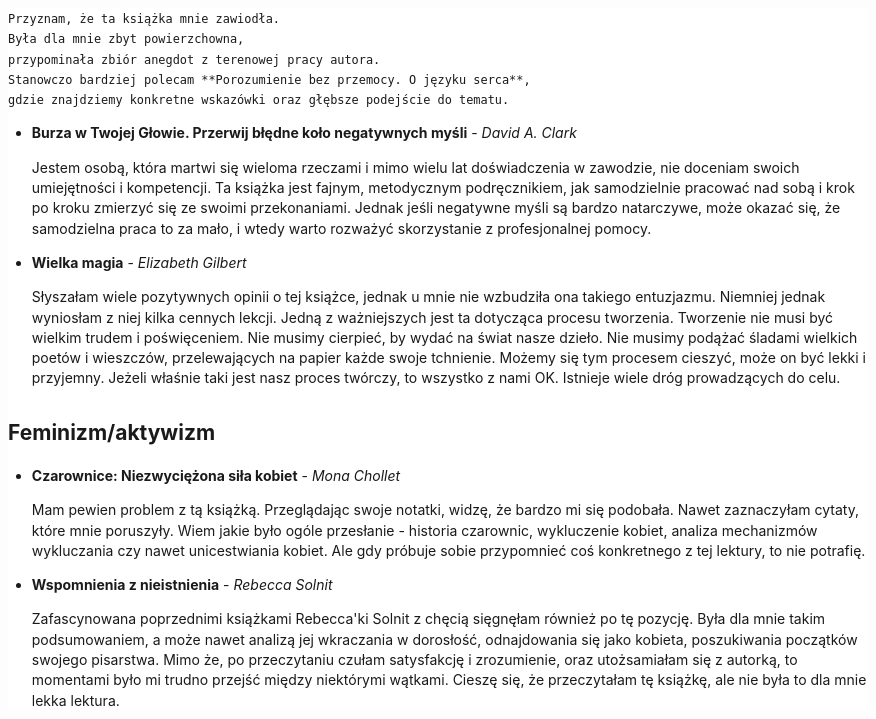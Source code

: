     Przyznam, że ta książka mnie zawiodła.
    Była dla mnie zbyt powierzchowna,
    przypominała zbiór anegdot z terenowej pracy autora.
    Stanowczo bardziej polecam **Porozumienie bez przemocy. O języku serca**,
    gdzie znajdziemy konkretne wskazówki oraz głębsze podejście do tematu.

- **Burza w Twojej Głowie. Przerwij błędne koło negatywnych myśli** -
_David A. Clark_

    Jestem osobą,
    która martwi się wieloma rzeczami i mimo wielu lat doświadczenia w zawodzie,
    nie doceniam swoich umiejętności i kompetencji.
    Ta książka jest fajnym, metodycznym podręcznikiem,
    jak samodzielnie pracować nad sobą i krok po kroku
    zmierzyć się ze swoimi przekonaniami.
    Jednak jeśli negatywne myśli są bardzo natarczywe, może okazać się,
    że samodzielna praca to za mało,
    i wtedy warto rozważyć skorzystanie z profesjonalnej pomocy.

- **Wielka magia** - _Elizabeth Gilbert_

    Słyszałam wiele pozytywnych opinii o tej książce,
    jednak u mnie nie wzbudziła ona takiego entuzjazmu.
    Niemniej jednak wyniosłam z niej kilka cennych lekcji.
    Jedną z ważniejszych jest ta dotycząca procesu tworzenia.
    Tworzenie nie musi być wielkim trudem i poświęceniem.
    Nie musimy cierpieć, by wydać na świat nasze dzieło.
    Nie musimy podążać śladami wielkich poetów i wieszczów,
    przelewających na papier każde swoje tchnienie.
    Możemy się tym procesem cieszyć, może on być lekki i przyjemny.
    Jeżeli właśnie taki jest nasz proces twórczy, to wszystko z nami OK.
    Istnieje wiele dróg prowadzących do celu.

## Feminizm/aktywizm

- **Czarownice: Niezwyciężona siła kobiet** - _Mona Chollet_

    Mam pewien problem z tą książką.
    Przeglądając swoje notatki, widzę, że bardzo mi się podobała.
    Nawet zaznaczyłam cytaty, które mnie poruszyły.
    Wiem jakie było ogóle przesłanie - historia czarownic, wykluczenie kobiet,
    analiza mechanizmów wykluczania czy nawet unicestwiania kobiet.
    Ale gdy próbuje sobie przypomnieć coś konkretnego z tej lektury,
    to nie potrafię.

- **Wspomnienia z nieistnienia** - _Rebecca Solnit_

    Zafascynowana poprzednimi książkami Rebecca'ki Solnit
    z chęcią sięgnęłam również po tę pozycję.
    Była dla mnie takim podsumowaniem,
    a może nawet analizą jej wkraczania w dorosłość,
    odnajdowania się jako kobieta,
    poszukiwania początków swojego pisarstwa.
    Mimo że, po przeczytaniu czułam satysfakcję i zrozumienie,
    oraz utożsamiałam się z autorką,
    to momentami było mi trudno przejść między niektórymi wątkami.
    Cieszę się, że przeczytałam tę książkę,
    ale nie była to dla mnie lekka lektura.

